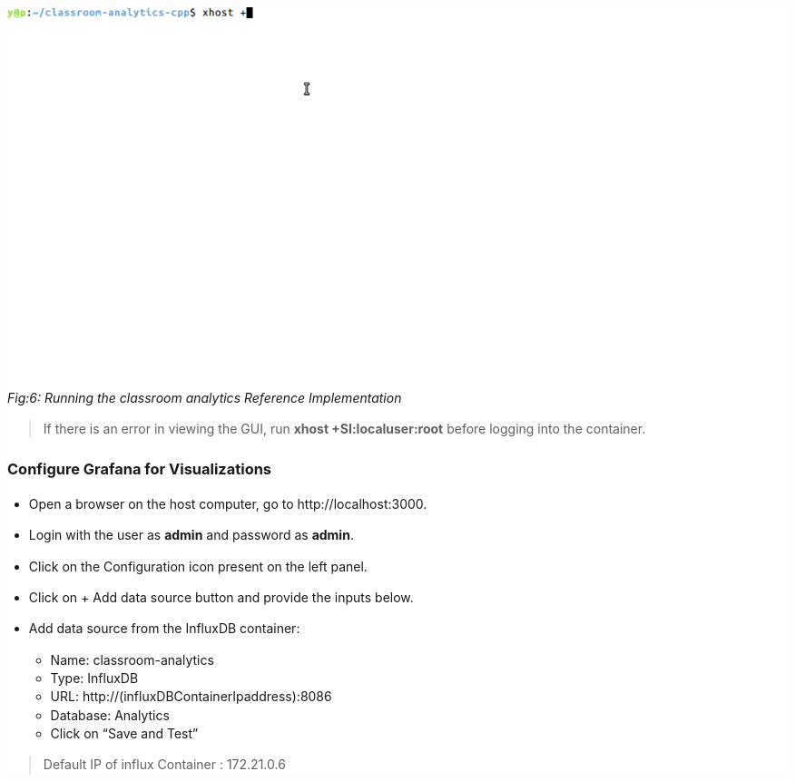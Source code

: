 ![Running the RI](/images/docker-exec.gif)
*Fig:6: Running the classroom analytics Reference Implementation*

>If there is an error in viewing the GUI, run **xhost +SI:localuser:root** before logging into the container.

### Configure Grafana for Visualizations

 * Open a browser on the host computer, go to http://localhost:3000.

* Login with the user as **admin** and password as **admin**.

* Click on the Configuration icon present on the left panel.

* Click on + Add data source button and provide the inputs below.

* Add data source from the InfluxDB container:

  * Name: classroom-analytics
  * Type: InfluxDB
  * URL: http://(influxDBContainerIpaddress):8086
  * Database: Analytics
  * Click on “Save and Test”

>Default IP of influx Container : 172.21.0.6
